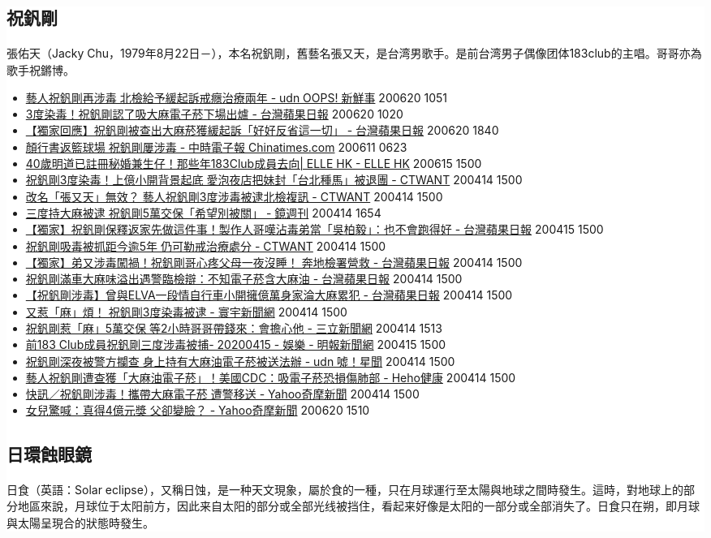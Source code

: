 ## 祝釩剛

張佑天（Jacky Chu，1979年8月22日－），本名祝釩剛，舊藝名張又天，是台湾男歌手。是前台湾男子偶像团体183club的主唱。哥哥亦為歌手祝鏘博。
- [藝人祝釩剛再涉毒 北檢給予緩起訴戒癮治療兩年 - udn OOPS! 新鮮事](https://udn.com/news/story/7321/4648330 "藝人祝釩剛再涉毒 北檢給予緩起訴戒癮治療兩年 - udn OOPS! 新鮮事") 200620 1051
- [3度染毒！祝釩剛認了吸大麻電子菸下場出爐 - 台灣蘋果日報](https://tw.appledaily.com/local/20200620/N5AWTVNC4QFBVXSE67H2QZSLRU/ "3度染毒！祝釩剛認了吸大麻電子菸下場出爐 - 台灣蘋果日報") 200620 1020
- [【獨家回應】祝釩剛被查出大麻菸獲緩起訴「好好反省這一切」 - 台灣蘋果日報](https://tw.appledaily.com/entertainment/20200620/5YJG7KMLFU3F332IN7VXMT5VPQ/ "【獨家回應】祝釩剛被查出大麻菸獲緩起訴「好好反省這一切」 - 台灣蘋果日報") 200620 1840
- [顏行書返籃球場 祝釩剛屢涉毒 - 中時電子報 Chinatimes.com](https://www.chinatimes.com/newspapers/20200611000705-260112 "顏行書返籃球場 祝釩剛屢涉毒 - 中時電子報 Chinatimes.com") 200611 0623
- [40歲明道已註冊秘婚兼生仔！那些年183Club成員去向| ELLE HK - ELLE HK](https://www.elle.com.hk/celebrity/Ming-Dao-183club "40歲明道已註冊秘婚兼生仔！那些年183Club成員去向| ELLE HK - ELLE HK") 200615 1500
- [祝釩剛3度染毒！上億小開背景起底 愛泡夜店把妹封「台北種馬」被退團 - CTWANT](https://www.ctwant.com/article/45839 "祝釩剛3度染毒！上億小開背景起底 愛泡夜店把妹封「台北種馬」被退團 - CTWANT") 200414 1500
- [改名「張又天」無效？ 藝人祝釩剛3度涉毒被逮北檢複訊 - CTWANT](https://www.ctwant.com/article/45811 "改名「張又天」無效？ 藝人祝釩剛3度涉毒被逮北檢複訊 - CTWANT") 200414 1500
- [三度持大麻被逮 祝釩剛5萬交保「希望別被關」 - 鏡週刊](https://www.mirrormedia.mg/story/20200414inv014/ "三度持大麻被逮 祝釩剛5萬交保「希望別被關」 - 鏡週刊") 200414 1654
- [【獨家】祝釩剛保釋返家先做這件事！製作人哥嘆沾毒弟當「吳柏毅」：也不會跑得好 - 台灣蘋果日報](https://tw.appledaily.com/entertainment/20200415/BITX7YIY4WPI3RX3YL3AIVAVRA/ "【獨家】祝釩剛保釋返家先做這件事！製作人哥嘆沾毒弟當「吳柏毅」：也不會跑得好 - 台灣蘋果日報") 200415 1500
- [祝釩剛吸毒被抓距今逾5年 仍可勒戒治療處分 - CTWANT](https://www.ctwant.com/article/45820 "祝釩剛吸毒被抓距今逾5年 仍可勒戒治療處分 - CTWANT") 200414 1500
- [【獨家】弟又涉毒闖禍！祝釩剛哥心疼父母一夜沒睡！ 奔地檢署營救 - 台灣蘋果日報](https://tw.appledaily.com/entertainment/20200414/4XK3DR4ZTMOHE2X5GL5Q5XGTPU/ "【獨家】弟又涉毒闖禍！祝釩剛哥心疼父母一夜沒睡！ 奔地檢署營救 - 台灣蘋果日報") 200414 1500
- [祝釩剛滿車大麻味溢出遇警臨檢辯：不知電子菸含大麻油 - 台灣蘋果日報](https://tw.appledaily.com/local/20200414/YDN2NNSVUQYZERP7YDKDTIEWFQ/ "祝釩剛滿車大麻味溢出遇警臨檢辯：不知電子菸含大麻油 - 台灣蘋果日報") 200414 1500
- [【祝釩剛涉毒】曾與ELVA一段情自行車小開擁億萬身家淪大麻累犯 - 台灣蘋果日報](https://tw.appledaily.com/entertainment/20200414/QVFYY2HCQ2LNTCHAR5TR5PWO4Q/ "【祝釩剛涉毒】曾與ELVA一段情自行車小開擁億萬身家淪大麻累犯 - 台灣蘋果日報") 200414 1500
- [又惹「麻」煩！ 祝釩剛3度染毒被逮 - 寰宇新聞網](http://globalnewstv.com.tw/202004/103664/ "又惹「麻」煩！ 祝釩剛3度染毒被逮 - 寰宇新聞網") 200414 1500
- [祝釩剛惹「麻」5萬交保 等2小時哥哥帶錢來：會擔心他 - 三立新聞網](https://www.setn.com/News.aspx?NewsID=725386 "祝釩剛惹「麻」5萬交保 等2小時哥哥帶錢來：會擔心他 - 三立新聞網") 200414 1513
- [前183 Club成員祝釩剛三度涉毒被捕- 20200415 - 娛樂 - 明報新聞網](https://news.mingpao.com/pns/%E5%A8%9B%E6%A8%82/article/20200415/s00016/1586888995885/%E5%89%8D183-club%E6%88%90%E5%93%A1%E7%A5%9D%E9%87%A9%E5%89%9B%E4%B8%89%E5%BA%A6%E6%B6%89%E6%AF%92%E8%A2%AB%E6%8D%95 "前183 Club成員祝釩剛三度涉毒被捕- 20200415 - 娛樂 - 明報新聞網") 200415 1500
- [祝釩剛深夜被警方攔查 身上持有大麻油電子菸被送法辦 - udn 噓！星聞](https://stars.udn.com/star/story/10088/4490264 "祝釩剛深夜被警方攔查 身上持有大麻油電子菸被送法辦 - udn 噓！星聞") 200414 1500
- [藝人祝釩剛遭查獲「大麻油電子菸」！美國CDC：吸電子菸恐損傷肺部 - Heho健康](https://heho.com.tw/archives/78499 "藝人祝釩剛遭查獲「大麻油電子菸」！美國CDC：吸電子菸恐損傷肺部 - Heho健康") 200414 1500
- [快訊／祝釩剛涉毒！攜帶大麻電子菸 遭警移送 - Yahoo奇摩新聞](https://tw.news.yahoo.com/%E5%BF%AB%E8%A8%8A-%E7%A5%9D%E9%87%A9%E5%89%9B%E6%B6%89%E6%AF%92-%E6%94%9C%E5%B8%B6%E5%A4%A7%E9%BA%BB%E9%9B%BB%E5%AD%90%E8%8F%B8-%E9%81%AD%E8%AD%A6%E7%A7%BB%E9%80%81-030227312.html "快訊／祝釩剛涉毒！攜帶大麻電子菸 遭警移送 - Yahoo奇摩新聞") 200414 1500
- [女兒驚喊：真得4億元獎 父卻變臉？ - Yahoo奇摩新聞](https://tw.news.yahoo.com/%E5%A5%B3%E5%85%92%E9%A9%9A%E5%96%8A-%E7%9C%9F%E5%BE%974%E5%84%84%E5%85%83%E7%8D%8E-%E7%88%B6%E5%8D%BB%E8%AE%8A%E8%87%89-071017350.html "女兒驚喊：真得4億元獎 父卻變臉？ - Yahoo奇摩新聞") 200620 1510

## 日環蝕眼鏡

日食（英語：Solar eclipse），又稱日蚀，是一种天文現象，屬於食的一種，只在月球運行至太陽與地球之間時發生。這時，對地球上的部分地區來說，月球位于太阳前方，因此来自太阳的部分或全部光线被挡住，看起来好像是太阳的一部分或全部消失了。日食只在朔，即月球與太陽呈現合的狀態時發生。
